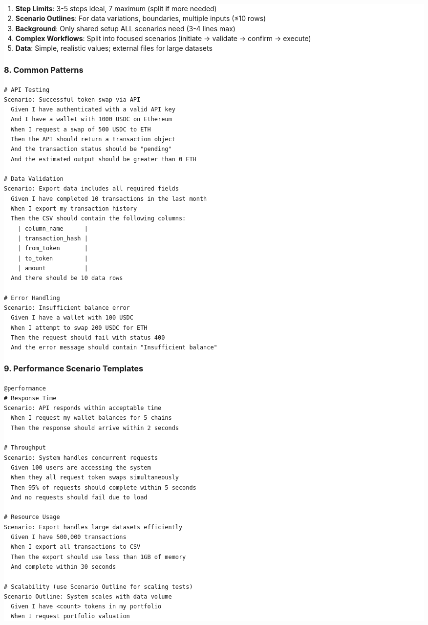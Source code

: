 1. **Step Limits**: 3-5 steps ideal, 7 maximum (split if more needed)
2. **Scenario Outlines**: For data variations, boundaries, multiple inputs (≤10 rows)
3. **Background**: Only shared setup ALL scenarios need (3-4 lines max)
4. **Complex Workflows**: Split into focused scenarios (initiate → validate → confirm → execute)
5. **Data**: Simple, realistic values; external files for large datasets

### 8. Common Patterns

```gherkin
# API Testing
Scenario: Successful token swap via API
  Given I have authenticated with a valid API key
  And I have a wallet with 1000 USDC on Ethereum
  When I request a swap of 500 USDC to ETH
  Then the API should return a transaction object
  And the transaction status should be "pending"
  And the estimated output should be greater than 0 ETH

# Data Validation
Scenario: Export data includes all required fields
  Given I have completed 10 transactions in the last month
  When I export my transaction history
  Then the CSV should contain the following columns:
    | column_name      |
    | transaction_hash |
    | from_token       |
    | to_token         |
    | amount           |
  And there should be 10 data rows

# Error Handling
Scenario: Insufficient balance error
  Given I have a wallet with 100 USDC
  When I attempt to swap 200 USDC for ETH
  Then the request should fail with status 400
  And the error message should contain "Insufficient balance"
```

### 9. Performance Scenario Templates

```gherkin
@performance
# Response Time
Scenario: API responds within acceptable time
  When I request my wallet balances for 5 chains
  Then the response should arrive within 2 seconds

# Throughput
Scenario: System handles concurrent requests
  Given 100 users are accessing the system
  When they all request token swaps simultaneously
  Then 95% of requests should complete within 5 seconds
  And no requests should fail due to load

# Resource Usage
Scenario: Export handles large datasets efficiently
  Given I have 500,000 transactions
  When I export all transactions to CSV
  Then the export should use less than 1GB of memory
  And complete within 30 seconds

# Scalability (use Scenario Outline for scaling tests)
Scenario Outline: System scales with data volume
  Given I have <count> tokens in my portfolio
  When I request portfolio valuation
```